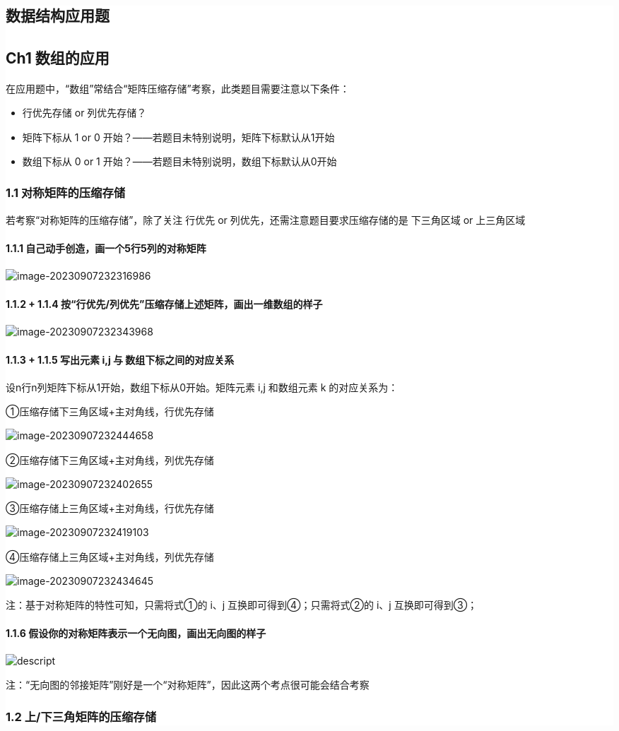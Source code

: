 ## **数据结构应用题**

## Ch1 数组的应用

在应用题中，“数组”常结合“矩阵压缩存储”考察，此类题目需要注意以下条件：

- 行优先存储 or 列优先存储？

- 矩阵下标从 1 or 0 开始？——若题目未特别说明，矩阵下标默认从1开始

- 数组下标从 0 or 1 开始？——若题目未特别说明，数组下标默认从0开始

### 1.1 对称矩阵的压缩存储

若考察“对称矩阵的压缩存储”，除了关注 行优先 or 列优先，还需注意题目要求压缩存储的是 下三角区域 or 上三角区域

#### 1.1.1 自己动手创造，画一个5行5列的对称矩阵

![image-20230907232316986](https://gitee.com/wongbingjyun/pic/raw/master/blog/202309072323092.png)

#### 1.1.2 + 1.1.4 按“行优先/列优先”压缩存储上述矩阵，画出一维数组的样子

![image-20230907232343968](https://gitee.com/wongbingjyun/pic/raw/master/blog/202309072323119.png)

 

#### 1.1.3 + 1.1.5 写出元素 i,j 与 数组下标之间的对应关系

设n行n列矩阵下标从1开始，数组下标从0开始。矩阵元素 i,j 和数组元素 k 的对应关系为：

①压缩存储下三角区域+主对角线，行优先存储

![image-20230907232444658](https://gitee.com/wongbingjyun/pic/raw/master/blog/202309072324743.png)

②压缩存储下三角区域+主对角线，列优先存储

![image-20230907232402655](https://gitee.com/wongbingjyun/pic/raw/master/blog/202309072324778.png)

③压缩存储上三角区域+主对角线，行优先存储

![image-20230907232419103](https://gitee.com/wongbingjyun/pic/raw/master/blog/202309072324198.png)

④压缩存储上三角区域+主对角线，列优先存储

![image-20230907232434645](https://gitee.com/wongbingjyun/pic/raw/master/blog/202309072324761.png)

注：基于对称矩阵的特性可知，只需将式①的 i、j 互换即可得到④；只需将式②的 i、j 互换即可得到③；

#### 1.1.6 假设你的对称矩阵表示一个无向图，画出无向图的样子

![descript](https://gitee.com/wongbingjyun/pic/raw/master/blog/202309072321724.gif)

注：“无向图的邻接矩阵”刚好是一个“对称矩阵”，因此这两个考点很可能会结合考察

### 1.2 上/下三角矩阵的压缩存储

